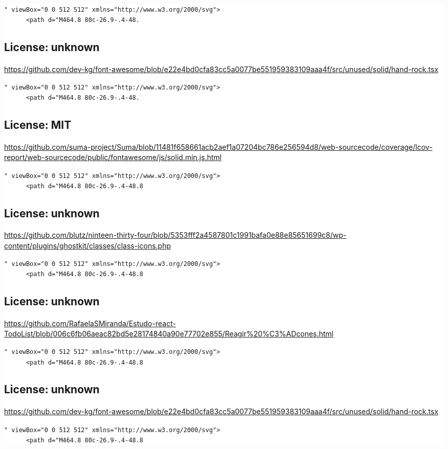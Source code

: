 ```
" viewBox="0 0 512 512" xmlns="http://www.w3.org/2000/svg">
      <path d="M464.8 80c-26.9-.4-48.
```


## License: unknown
https://github.com/dev-kg/font-awesome/blob/e22e4bd0cfa83cc5a0077be551959383109aaa4f/src/unused/solid/hand-rock.tsx

```
" viewBox="0 0 512 512" xmlns="http://www.w3.org/2000/svg">
      <path d="M464.8 80c-26.9-.4-48.
```


## License: MIT
https://github.com/suma-project/Suma/blob/11481f658661acb2aef1a07204bc786e256594d8/web-sourcecode/coverage/lcov-report/web-sourcecode/public/fontawesome/js/solid.min.js.html

```
" viewBox="0 0 512 512" xmlns="http://www.w3.org/2000/svg">
      <path d="M464.8 80c-26.9-.4-48.8
```


## License: unknown
https://github.com/blutz/ninteen-thirty-four/blob/5353fff2a4587801c1991bafa0e88e85651699c8/wp-content/plugins/ghostkit/classes/class-icons.php

```
" viewBox="0 0 512 512" xmlns="http://www.w3.org/2000/svg">
      <path d="M464.8 80c-26.9-.4-48.8
```


## License: unknown
https://github.com/RafaelaSMiranda/Estudo-react-TodoList/blob/006c6fb06aeac82bd5e28174840a90e77702e855/Reagir%20%C3%ADcones.html

```
" viewBox="0 0 512 512" xmlns="http://www.w3.org/2000/svg">
      <path d="M464.8 80c-26.9-.4-48.8
```


## License: unknown
https://github.com/dev-kg/font-awesome/blob/e22e4bd0cfa83cc5a0077be551959383109aaa4f/src/unused/solid/hand-rock.tsx

```
" viewBox="0 0 512 512" xmlns="http://www.w3.org/2000/svg">
      <path d="M464.8 80c-26.9-.4-48.8
```
